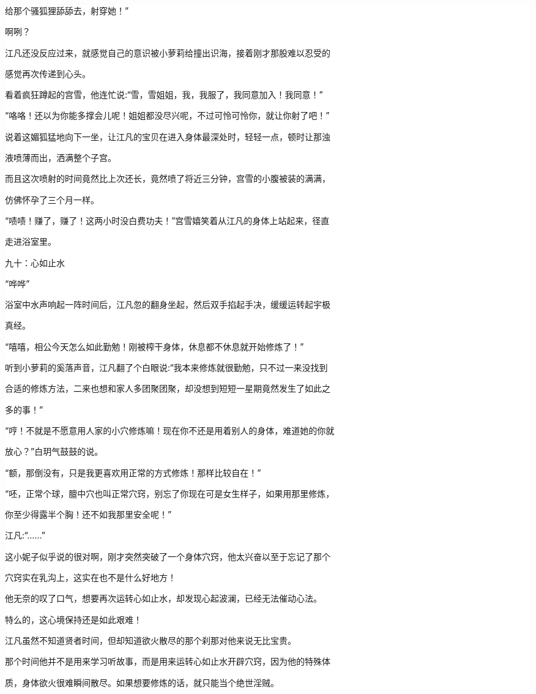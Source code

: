 给那个骚狐狸舔舔去，射穿她！”

啊咧？

江凡还没反应过来，就感觉自己的意识被小萝莉给撞出识海，接着刚才那股难以忍受的

感觉再次传递到心头。

看着疯狂蹲起的宫雪，他连忙说:“雪，雪姐姐，我，我服了，我同意加入！我同意！”

“咯咯！还以为你能多撑会儿呢！姐姐都没尽兴呢，不过可怜可怜你，就让你射了吧！”

说着这媚狐猛地向下一坐，让江凡的宝贝在进入身体最深处时，轻轻一点，顿时让那浊

液喷薄而出，洒满整个子宫。

而且这次喷射的时间竟然比上次还长，竟然喷了将近三分钟，宫雪的小腹被装的满满，

仿佛怀孕了三个月一样。

“啧啧！赚了，赚了！这两小时没白费功夫！”宫雪嬉笑着从江凡的身体上站起来，径直

走进浴室里。

九十：心如止水

“哗哗”

浴室中水声响起一阵时间后，江凡忽的翻身坐起，然后双手掐起手决，缓缓运转起宇极

真经。

“嘻嘻，相公今天怎么如此勤勉！刚被榨干身体，休息都不休息就开始修炼了！”

听到小萝莉的奚落声音，江凡翻了个白眼说:“我本来修炼就很勤勉，只不过一来没找到

合适的修炼方法，二来也想和家人多团聚团聚，却没想到短短一星期竟然发生了如此之

多的事！”

“哼！不就是不愿意用人家的小穴修炼嘛！现在你不还是用着别人的身体，难道她的你就

放心？”白玥气鼓鼓的说。

“额，那倒没有，只是我更喜欢用正常的方式修炼！那样比较自在！”

“呸，正常个球，膻中穴也叫正常穴窍，别忘了你现在可是女生样子，如果用那里修炼，

你至少得露半个胸！还不如我那里安全呢！”

江凡:“……”

这小妮子似乎说的很对啊，刚才突然突破了一个身体穴窍，他太兴奋以至于忘记了那个

穴窍实在乳沟上，这实在也不是什么好地方！

他无奈的叹了口气，想要再次运转心如止水，却发现心起波澜，已经无法催动心法。

特么的，这心境保持还是如此艰难！

江凡虽然不知道贤者时间，但却知道欲火散尽的那个刹那对他来说无比宝贵。

那个时间他并不是用来学习听故事，而是用来运转心如止水开辟穴窍，因为他的特殊体

质，身体欲火很难瞬间散尽。如果想要修炼的话，就只能当个绝世淫贼。
